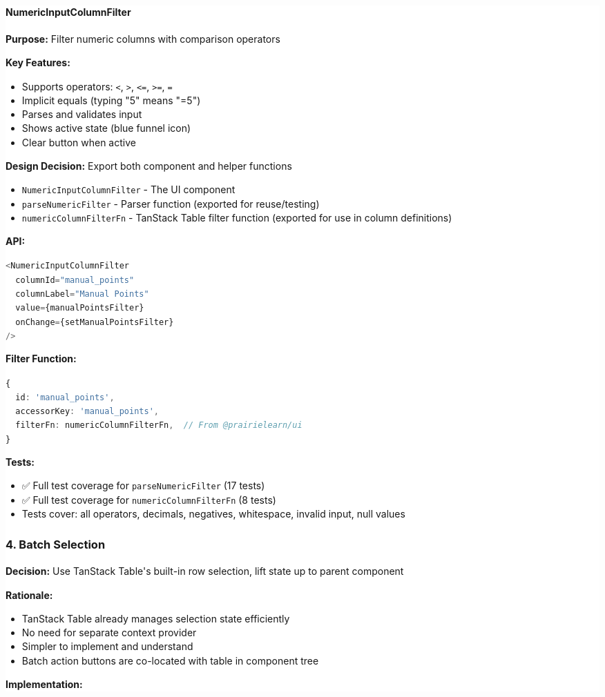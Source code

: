 #### NumericInputColumnFilter

**Purpose:** Filter numeric columns with comparison operators

**Key Features:**

- Supports operators: `<`, `>`, `<=`, `>=`, `=`
- Implicit equals (typing "5" means "=5")
- Parses and validates input
- Shows active state (blue funnel icon)
- Clear button when active

**Design Decision:** Export both component and helper functions

- `NumericInputColumnFilter` - The UI component
- `parseNumericFilter` - Parser function (exported for reuse/testing)
- `numericColumnFilterFn` - TanStack Table filter function (exported for use in column definitions)

**API:**

```typescript
<NumericInputColumnFilter
  columnId="manual_points"
  columnLabel="Manual Points"
  value={manualPointsFilter}
  onChange={setManualPointsFilter}
/>
```

**Filter Function:**

```typescript
{
  id: 'manual_points',
  accessorKey: 'manual_points',
  filterFn: numericColumnFilterFn,  // From @prairielearn/ui
}
```

**Tests:**

- ✅ Full test coverage for `parseNumericFilter` (17 tests)
- ✅ Full test coverage for `numericColumnFilterFn` (8 tests)
- Tests cover: all operators, decimals, negatives, whitespace, invalid input, null values

### 4. Batch Selection

**Decision:** Use TanStack Table's built-in row selection, lift state up to parent component

**Rationale:**

- TanStack Table already manages selection state efficiently
- No need for separate context provider
- Simpler to implement and understand
- Batch action buttons are co-located with table in component tree

**Implementation:**
